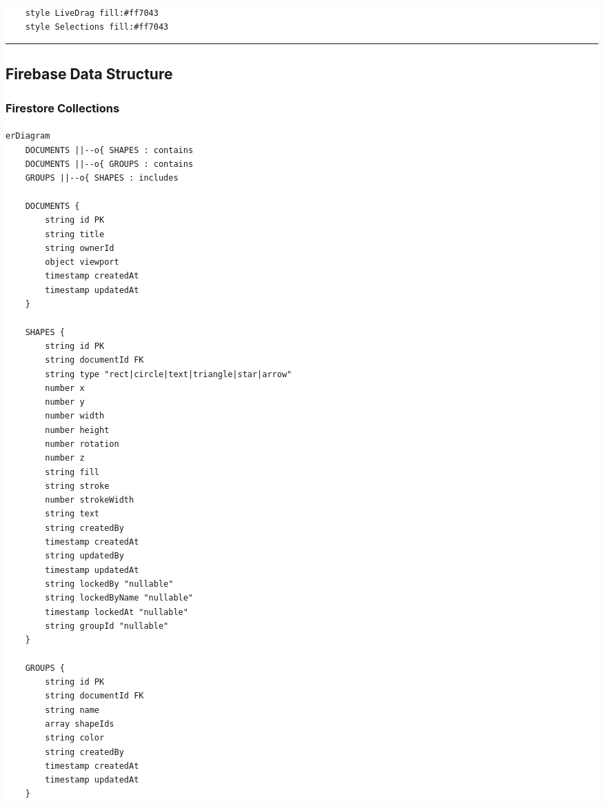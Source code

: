 ```mermaid
    style LiveDrag fill:#ff7043
    style Selections fill:#ff7043
```

---

## Firebase Data Structure

### Firestore Collections

```mermaid
erDiagram
    DOCUMENTS ||--o{ SHAPES : contains
    DOCUMENTS ||--o{ GROUPS : contains
    GROUPS ||--o{ SHAPES : includes
    
    DOCUMENTS {
        string id PK
        string title
        string ownerId
        object viewport
        timestamp createdAt
        timestamp updatedAt
    }
    
    SHAPES {
        string id PK
        string documentId FK
        string type "rect|circle|text|triangle|star|arrow"
        number x
        number y
        number width
        number height
        number rotation
        number z
        string fill
        string stroke
        number strokeWidth
        string text
        string createdBy
        timestamp createdAt
        string updatedBy
        timestamp updatedAt
        string lockedBy "nullable"
        string lockedByName "nullable"
        timestamp lockedAt "nullable"
        string groupId "nullable"
    }
    
    GROUPS {
        string id PK
        string documentId FK
        string name
        array shapeIds
        string color
        string createdBy
        timestamp createdAt
        timestamp updatedAt
    }
```
